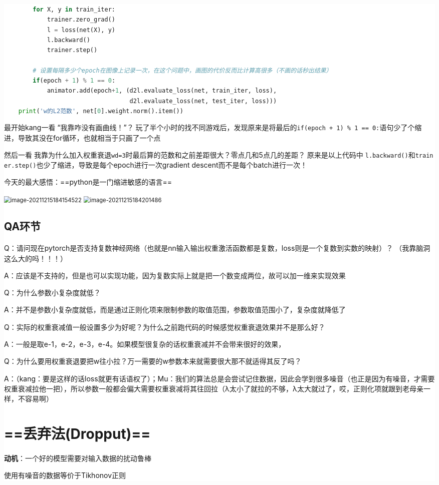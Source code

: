 ```python
        for X, y in train_iter:
            trainer.zero_grad()
            l = loss(net(X), y)
        	l.backward()
        	trainer.step()
        
        # 设置每隔多少个epoch在图像上记录一次，在这个问题中，画图的代价反而比计算高很多（不画的话秒出结果）
        if(epoch + 1) % 1 == 0:
            animator.add(epoch+1, (d2l.evaluate_loss(net, train_iter, loss),
                                   d2l.evaluate_loss(net, test_iter, loss)))
    print('w的L2范数', net[0].weight.norm().item())
```

最开始kang一看 “我靠咋没有画曲线！”？	玩了半个小时的找不同游戏后，发现原来是将最后的`if(epoch + 1) % 1 == 0:`语句少了个缩进，导致其没在for循环，也就相当于只画了一个点

然后一看 我靠为什么加入权重衰退`wd=3`时最后算的范数和之前差距很大？零点几和5点几的差距？	原来是以上代码中 `l.backward()`和`trainer.step()`也少了缩进，导致是每个epoch进行一次gradient descent而不是每个batch进行一次！

今天的最大感悟：==python是一门缩进敏感的语言==



<img src="https://raw.githubusercontent.com/NepNeppp/Markdown4Zhihu/master/Data/1/image-20211215184154522.png" alt="image-20211215184154522" style="zoom:80%;" />

<img src="https://raw.githubusercontent.com/NepNeppp/Markdown4Zhihu/master/Data/1/image-20211215184201486.png" alt="image-20211215184201486" style="zoom:80%;" />

## QA环节

Q：请问现在pytorch是否支持复数神经网络（也就是nn输入输出权重激活函数都是复数，loss则是一个复数到实数的映射）？   （我靠脑洞这么大的吗！！！）

A：应该是不支持的，但是也可以实现功能，因为复数实际上就是把一个数变成两位，故可以加一维来实现效果



Q：为什么参数小复杂度就低？

A：并不是参数小复杂度就低，而是通过正则化项来限制参数的取值范围，参数取值范围小了，复杂度就降低了



Q：实际的权重衰减值一般设置多少为好呢？为什么之前跑代码的时候感觉权重衰退效果并不是那么好？

A：一般是取e-1，e-2，e-3，e-4。如果模型很复杂的话权重衰减并不会带来很好的效果，



Q：为什么要用权重衰退要把w往小拉？万一需要的w参数本来就需要很大那不就适得其反了吗？

A：（kang：要是这样的话loss就更有话语权了）；Mu：我们的算法总是会尝试记住数据，因此会学到很多噪音（也正是因为有噪音，才需要权重衰减拉他一把），所以参数一般都会偏大需要权重衰减将其往回拉（λ太小了就拉的不够，λ太大就过了，哎，正则化项就跟到老母亲一样，不容易啊）



# ==丢弃法(Dropput)==

**动机**：一个好的模型需要对输入数据的扰动鲁棒

使用有噪音的数据等价于Tikhonov正则
